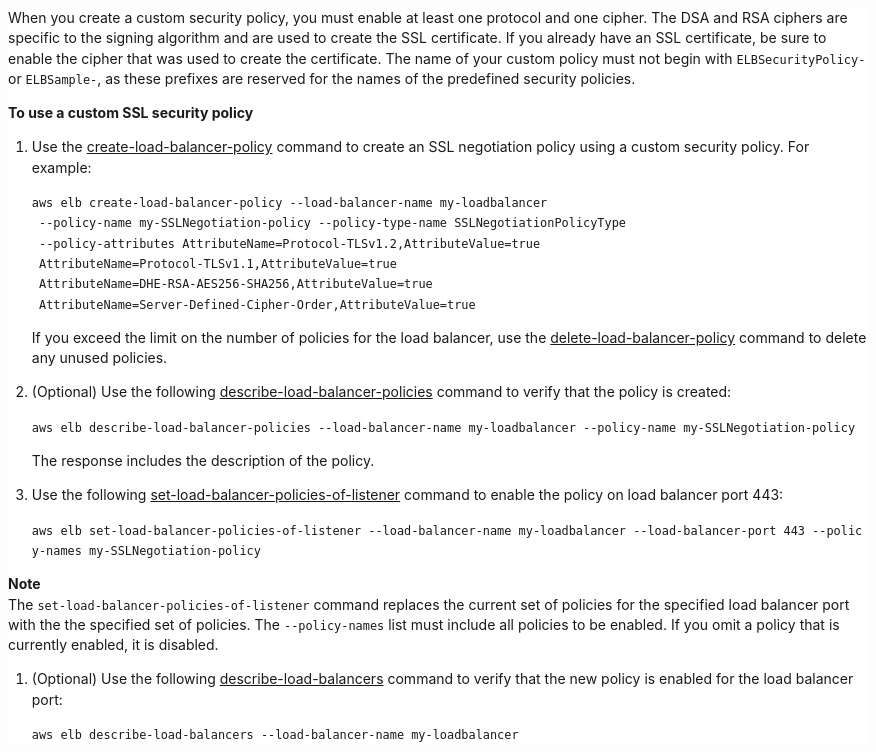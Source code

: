 When you create a custom security policy, you must enable at least one protocol and one cipher\. The DSA and RSA ciphers are specific to the signing algorithm and are used to create the SSL certificate\. If you already have an SSL certificate, be sure to enable the cipher that was used to create the certificate\. The name of your custom policy must not begin with `ELBSecurityPolicy-` or `ELBSample-`, as these prefixes are reserved for the names of the predefined security policies\.

**To use a custom SSL security policy**

1. Use the [create\-load\-balancer\-policy](http://docs.aws.amazon.com/cli/latest/reference/elb/create-load-balancer-policy.html) command to create an SSL negotiation policy using a custom security policy\. For example:

   ```
   aws elb create-load-balancer-policy --load-balancer-name my-loadbalancer 
    --policy-name my-SSLNegotiation-policy --policy-type-name SSLNegotiationPolicyType 
    --policy-attributes AttributeName=Protocol-TLSv1.2,AttributeValue=true 
    AttributeName=Protocol-TLSv1.1,AttributeValue=true 
    AttributeName=DHE-RSA-AES256-SHA256,AttributeValue=true 
    AttributeName=Server-Defined-Cipher-Order,AttributeValue=true
   ```

   If you exceed the limit on the number of policies for the load balancer, use the [delete\-load\-balancer\-policy](http://docs.aws.amazon.com/cli/latest/reference/elb/delete-load-balancer-policy.html) command to delete any unused policies\.

1. \(Optional\) Use the following [describe\-load\-balancer\-policies](http://docs.aws.amazon.com/cli/latest/reference/elb/describe-load-balancer-policies.html) command to verify that the policy is created:

   ```
   aws elb describe-load-balancer-policies --load-balancer-name my-loadbalancer --policy-name my-SSLNegotiation-policy
   ```

   The response includes the description of the policy\.

1. Use the following [set\-load\-balancer\-policies\-of\-listener](http://docs.aws.amazon.com/cli/latest/reference/elb/set-load-balancer-policies-of-listener.html) command to enable the policy on load balancer port 443:

   ```
   aws elb set-load-balancer-policies-of-listener --load-balancer-name my-loadbalancer --load-balancer-port 443 --policy-names my-SSLNegotiation-policy
   ```
**Note**  
The `set-load-balancer-policies-of-listener` command replaces the current set of policies for the specified load balancer port with the the specified set of policies\. The `--policy-names` list must include all policies to be enabled\. If you omit a policy that is currently enabled, it is disabled\.

1. \(Optional\) Use the following [describe\-load\-balancers](http://docs.aws.amazon.com/cli/latest/reference/elb/describe-load-balancers.html) command to verify that the new policy is enabled for the load balancer port:

   ```
   aws elb describe-load-balancers --load-balancer-name my-loadbalancer
   ```
